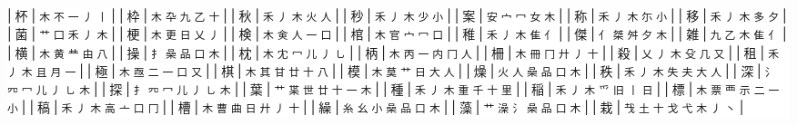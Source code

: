 | 杯 | `木` `不` `一` `丿` `丨` |
| 枠 | `木` `卆` `九` `乙` `十` |
| 秋 | `禾` `丿` `木` `火` `人` |
| 秒 | `禾` `丿` `木` `少` `小` |
| 案 | `安` `宀` `冖` `女` `木` |
| 称 | `禾` `丿` `木` `尓` `小` |
| 移 | `禾` `丿` `木` `多` `夕` |
| 菌 | `艹` `囗` `禾` `丿` `木` |
| 梗 | `木` `更` `日` `乂` `丿` |
| 検 | `木` `㑒` `人` `一` `口` |
| 棺 | `木` `官` `宀` `冖` `口` |
| 稚 | `禾` `丿` `木` `隹` `亻` |
| 傑 | `亻` `桀` `舛` `夕` `木` |
| 雑 | `九` `乙` `木` `隹` `亻` |
| 横 | `木` `黄` `龷` `由` `八` |
| 操 | `扌` `喿` `品` `口` `木` |
| 枕 | `木` `冘` `冖` `儿` `丿` `㇟` |
| 柄 | `木` `丙` `一` `内` `冂` `人` |
| 柵 | `木` `冊` `冂` `廾` `丿` `十` |
| 殺 | `乂` `丿` `木` `殳` `几` `又` |
| 租 | `禾` `丿` `木` `且` `月` `一` |
| 極 | `木` `亟` `二` `一` `口` `又` |
| 棋 | `木` `其` `甘` `廿` `十` `八` |
| 模 | `木` `莫` `艹` `日` `大` `人` |
| 燥 | `火` `人` `喿` `品` `口` `木` |
| 秩 | `禾` `丿` `木` `失` `夫` `大` `人` |
| 深 | `氵` `㓁` `冖` `儿` `丿` `㇟` `木` |
| 探 | `扌` `㓁` `冖` `儿` `丿` `㇟` `木` |
| 葉 | `艹` `枼` `世` `廿` `十` `一` `木` |
| 種 | `禾` `丿` `木` `重` `千` `十` `里` |
| 稲 | `禾` `丿` `木` `⺤` `旧` `丨` `日` |
| 標 | `木` `票` `覀` `示` `二` `一` `小` |
| 稿 | `禾` `丿` `木` `高` `亠` `口` `冂` |
| 槽 | `木` `曹` `曲` `日` `廾` `丿` `十` |
| 繰 | `糸` `幺` `小` `喿` `品` `口` `木` |
| 藻 | `艹` `澡` `氵` `喿` `品` `口` `木` |
| 栽 | `𢦏` `土` `十` `戈` `弋` `木` `丿` `丶` |